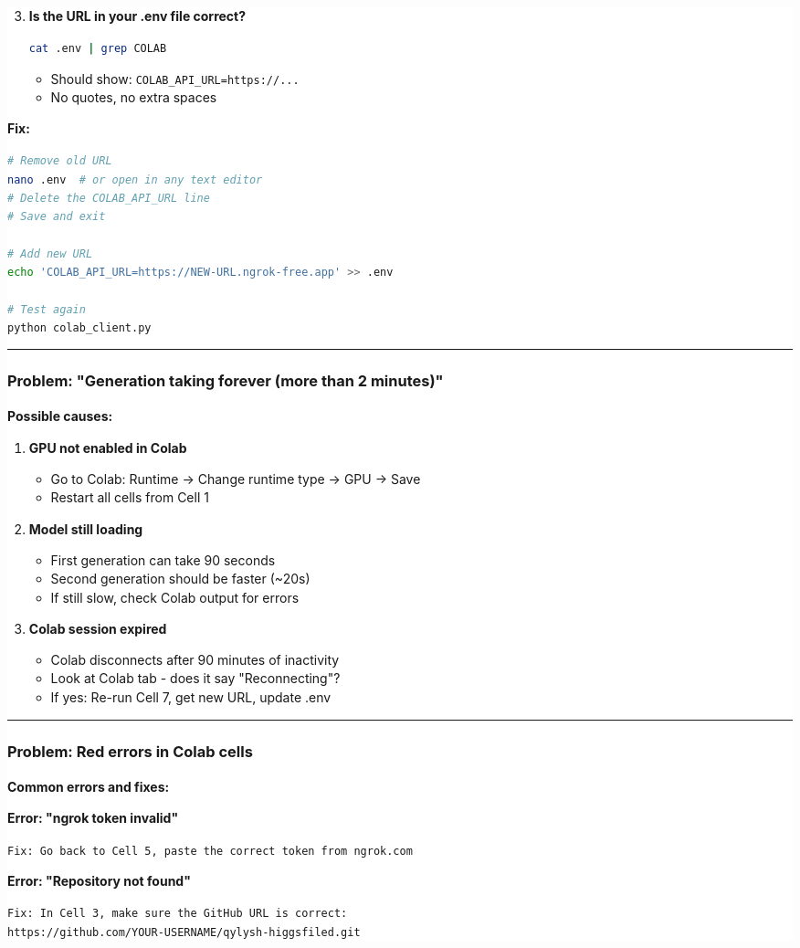 3. **Is the URL in your .env file correct?**
   ```bash
   cat .env | grep COLAB
   ```
   - Should show: `COLAB_API_URL=https://...`
   - No quotes, no extra spaces

**Fix:**
```bash
# Remove old URL
nano .env  # or open in any text editor
# Delete the COLAB_API_URL line
# Save and exit

# Add new URL
echo 'COLAB_API_URL=https://NEW-URL.ngrok-free.app' >> .env

# Test again
python colab_client.py
```

---

### Problem: "Generation taking forever (more than 2 minutes)"

**Possible causes:**

1. **GPU not enabled in Colab**
   - Go to Colab: Runtime → Change runtime type → GPU → Save
   - Restart all cells from Cell 1

2. **Model still loading**
   - First generation can take 90 seconds
   - Second generation should be faster (~20s)
   - If still slow, check Colab output for errors

3. **Colab session expired**
   - Colab disconnects after 90 minutes of inactivity
   - Look at Colab tab - does it say "Reconnecting"?
   - If yes: Re-run Cell 7, get new URL, update .env

---

### Problem: Red errors in Colab cells

**Common errors and fixes:**

**Error: "ngrok token invalid"**
```
Fix: Go back to Cell 5, paste the correct token from ngrok.com
```

**Error: "Repository not found"**
```
Fix: In Cell 3, make sure the GitHub URL is correct:
https://github.com/YOUR-USERNAME/qylysh-higgsfiled.git
```

